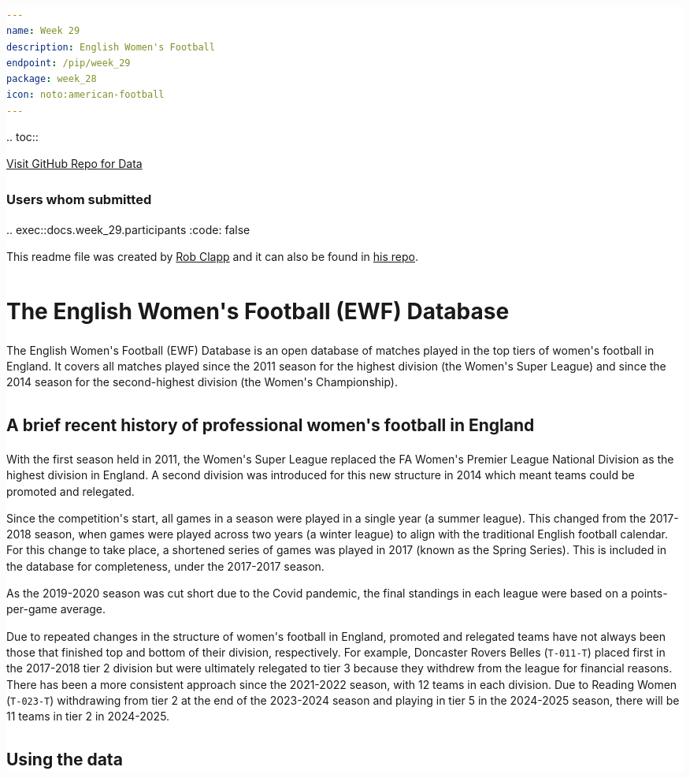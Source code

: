 ```yaml
---
name: Week 29
description: English Women's Football
endpoint: /pip/week_29
package: week_28
icon: noto:american-football
---
```


.. toc::

[Visit GitHub Repo for Data](https://github.com/plotly/Figure-Friday/tree/main/2024/week-29)

### Users whom submitted

.. exec::docs.week_29.participants
    :code: false

This readme file was created by [Rob Clapp](https://x.com/rob_clapp) and it can also be found in [his repo](https://github.com/probjects/ewf-database).
# The English Women's Football (EWF) Database

The English Women's Football (EWF) Database is an open database of matches played in the top tiers of women's football in England. It covers all matches played since the 2011 season for the highest division (the Women's Super League) and since the 2014 season for the second-highest division (the Women's Championship).

## A brief recent history of professional women's football in England

With the first season held in 2011, the Women's Super League replaced the FA Women's Premier League National Division as the highest division in England. A second division was introduced for this new structure in 2014 which meant teams could be promoted and relegated.

Since the competition's start, all games in a season were played in a single year (a summer league). This changed from the 2017-2018 season, when games were played across two years (a winter league) to align with the traditional English football calendar. For this change to take place, a shortened series of games was played in 2017 (known as the Spring Series). This is included in the database for completeness, under the 2017-2017 season.

As the 2019-2020 season was cut short due to the Covid pandemic, the final standings in each league were based on a points-per-game average.

Due to repeated changes in the structure of women's football in England, promoted and relegated teams have not always been those that finished top and bottom of their division, respectively. For example, Doncaster Rovers Belles (`T-011-T`) placed first in the 2017-2018 tier 2 division but were ultimately relegated to tier 3 because they withdrew from the league for financial reasons. There has been a more consistent approach since the 2021-2022 season, with 12 teams in each division. Due to Reading Women (`T-023-T`) withdrawing from tier 2 at the end of the 2023-2024 season and playing in tier 5 in the 2024-2025 season, there will be 11 teams in tier 2 in 2024-2025.

## Using the data
